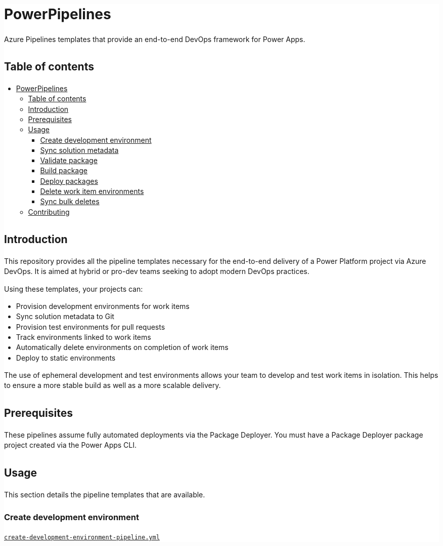 # PowerPipelines

Azure Pipelines templates that provide an end-to-end DevOps framework for Power Apps.

## Table of contents

- [PowerPipelines](#powerpipelines)
  - [Table of contents](#table-of-contents)
  - [Introduction](#introduction)
  - [Prerequisites](#prerequisites)
  - [Usage](#usage)
    - [Create development environment](#create-development-environment)
    - [Sync solution metadata](#sync-solution-metadata)
    - [Validate package](#validate-package)
    - [Build package](#build-package)
    - [Deploy packages](#deploy-packages)
    - [Delete work item environments](#delete-work-item-environments)
    - [Sync bulk deletes](#sync-bulk-deletes)
  - [Contributing](#contributing)


## Introduction

This repository provides all the pipeline templates necessary for the end-to-end delivery of a Power Platform project via Azure DevOps. It is aimed at hybrid or pro-dev teams seeking to adopt modern DevOps practices. 

Using these templates, your projects can:

- Provision development environments for work items
- Sync solution metadata to Git
- Provision test environments for pull requests
- Track environments linked to work items
- Automatically delete environments on completion of work items
- Deploy to static environments

The use of ephemeral development and test environments allows your team to develop and test work items in isolation. This helps to ensure a more stable build as well as a more scalable delivery. 

## Prerequisites

These pipelines assume fully automated deployments via the Package Deployer. You must have a Package Deployer package project created via the Power Apps CLI.

## Usage

This section details the pipeline templates that are available.

### Create development environment

[`create-development-environment-pipeline.yml`](./pipelines/create-development-environment-pipeline.yml)
